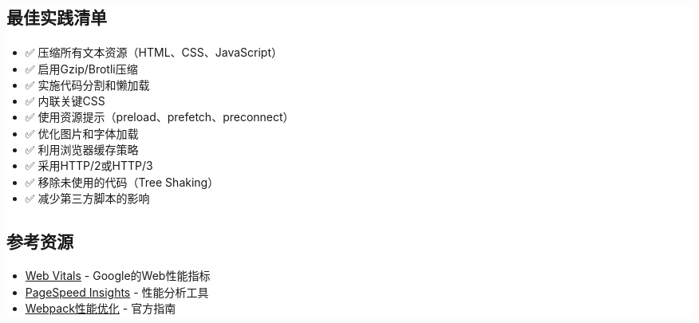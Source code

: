 ## 最佳实践清单

- ✅ 压缩所有文本资源（HTML、CSS、JavaScript）
- ✅ 启用Gzip/Brotli压缩
- ✅ 实施代码分割和懒加载
- ✅ 内联关键CSS
- ✅ 使用资源提示（preload、prefetch、preconnect）
- ✅ 优化图片和字体加载
- ✅ 利用浏览器缓存策略
- ✅ 采用HTTP/2或HTTP/3
- ✅ 移除未使用的代码（Tree Shaking）
- ✅ 减少第三方脚本的影响

## 参考资源

- [Web Vitals](https://web.dev/vitals/) - Google的Web性能指标
- [PageSpeed Insights](https://developers.google.com/speed/pagespeed/insights/) - 性能分析工具
- [Webpack性能优化](https://webpack.js.org/guides/build-performance/) - 官方指南 